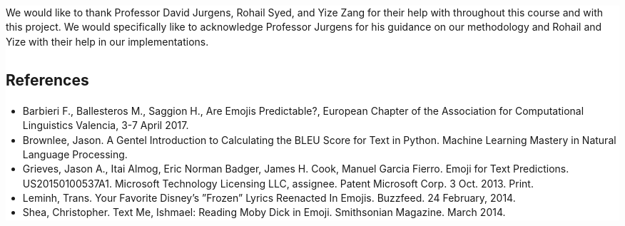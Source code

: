 We would like to thank Professor David Jurgens, Rohail Syed, and Yize Zang for their help with throughout this course and with this project. We would specifically like to acknowledge Professor Jurgens for his guidance on our methodology and Rohail and Yize with their help in our implementations.

## References

* Barbieri F., Ballesteros M., Saggion H., Are Emojis Predictable?, European Chapter of the Association for Computational Linguistics Valencia, 3-7 April 2017.
* Brownlee, Jason. A Gentel Introduction to Calculating the BLEU Score for Text in Python. Machine Learning Mastery in Natural Language Processing.
* Grieves, Jason A., Itai Almog, Eric Norman Badger, James H. Cook, Manuel Garcia Fierro. Emoji for Text Predictions. US20150100537A1. Microsoft Technology Licensing LLC, assignee. Patent Microsoft Corp. 3 Oct. 2013. Print.
* Leminh, Trans. Your Favorite Disney’s ”Frozen” Lyrics Reenacted In Emojis. Buzzfeed. 24 February, 2014.
* Shea, Christopher. Text Me, Ishmael: Reading Moby Dick in Emoji. Smithsonian Magazine. March 2014.
